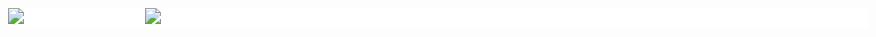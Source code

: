 <div class="columns">
    <div class="left-column-img">
        <img src="/img/projectionmapping/iteration3.jpg" style="padding-right: 50px">
    </div>
    <div class="right-column-img">
        <img src="/img/projectionmapping/iteration4.jpg" style="padding-left: 50px">
    </div>
</div>
